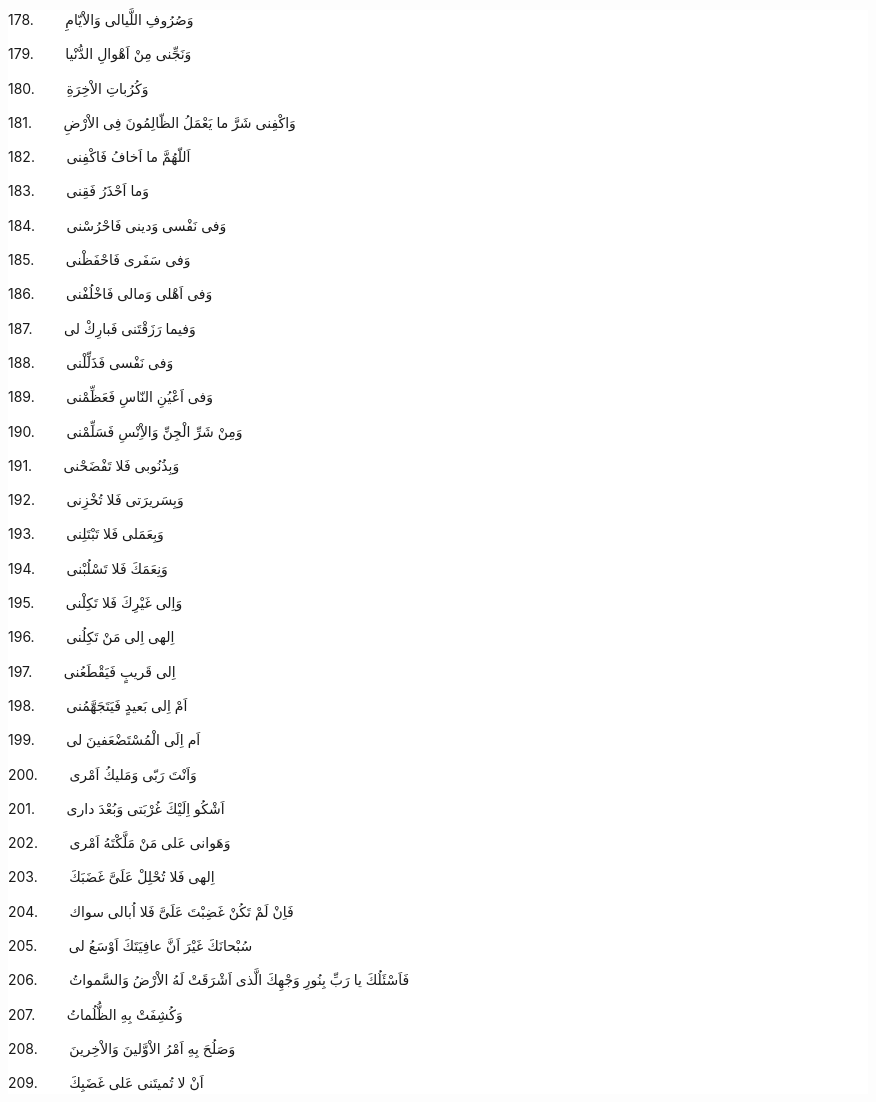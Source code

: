 178.        وَصُرُوفِ اللَّيالى وَالاْيّامِ

179.        وَنَجِّنى مِنْ اَهْوالِ الدُّنْيا

180.        وَكُرُباتِ الاْخِرَةِ

181.        وَاكْفِنى شَرَّ ما يَعْمَلُ الظّالِمُونَ فِى الاْرْضِ

182.        اَللّهُمَّ ما اَخافُ فَاكْفِنى

183.        وَما اَحْذَرُ فَقِنى

184.        وَفى نَفْسى وَدينى فَاحْرُسْنى

185.        وَفى سَفَرى فَاحْفَظْنى

186.        وَفى اَهْلى وَمالى فَاخْلُفْنى

187.        وَفيما رَزَقْتَنى فَبارِكْ لى

188.        وَفى نَفْسى فَذَلِّلْنى

189.        وَفى اَعْيُنِ النّاسِ فَعَظِّمْنى

190.        وَمِنْ شَرِّ الْجِنِّ وَالاِْنْسِ فَسَلِّمْنى

191.        وَبِذُنُوبى فَلا تَفْضَحْنى

192.        وَبِسَريرَتى فَلا تُخْزِنى

193.        وَبِعَمَلى فَلا تَبْتَلِنى

194.        وَنِعَمَكَ فَلا تَسْلُبْنى

195.        وَاِلى غَيْرِكَ فَلا تَكِلْنى

196.        اِلهى اِلى مَنْ تَكِلُنى

197.        اِلى قَريبٍ فَيَقْطَعُنى

198.        اَمْ اِلى بَعيدٍ فَيَتَجَهَّمُنى

199.        اَم اِلَى الْمُسْتَضْعَفينَ لى

200.        وَاَنْتَ رَبّى وَمَليكُ اَمْرى

201.        اَشْكُو اِلَيْكَ غُرْبَتى وَبُعْدَ دارى

202.        وَهَوانى عَلى مَنْ مَلَّكْتَهُ اَمْرى

203.        اِلهى فَلا تُحْلِلْ عَلَىَّ غَضَبَكَ

204.        فَاِنْ لَمْ تَكُنْ غَضِبْتَ عَلَىَّ فَلا اُبالى سواك

205.        سُبْحانَكَ غَيْرَ اَنَّ عافِيَتَكَ اَوْسَعُ لى

206.        فَاَسْئَلُكَ يا رَبِّ بِنُورِ وَجْهِكَ الَّذى اَشْرَقَتْ
لَهُ الاْرْضُ وَالسَّمواتُ

207.        وَكُشِفَتْ بِهِ الظُّلُماتُ

208.        وَصَلُحَ بِهِ اَمْرُ الاْوَّلينَ وَالاْخِرينَ

209.        اَنْ لا تُميتَنى عَلى غَضَبِكَ
